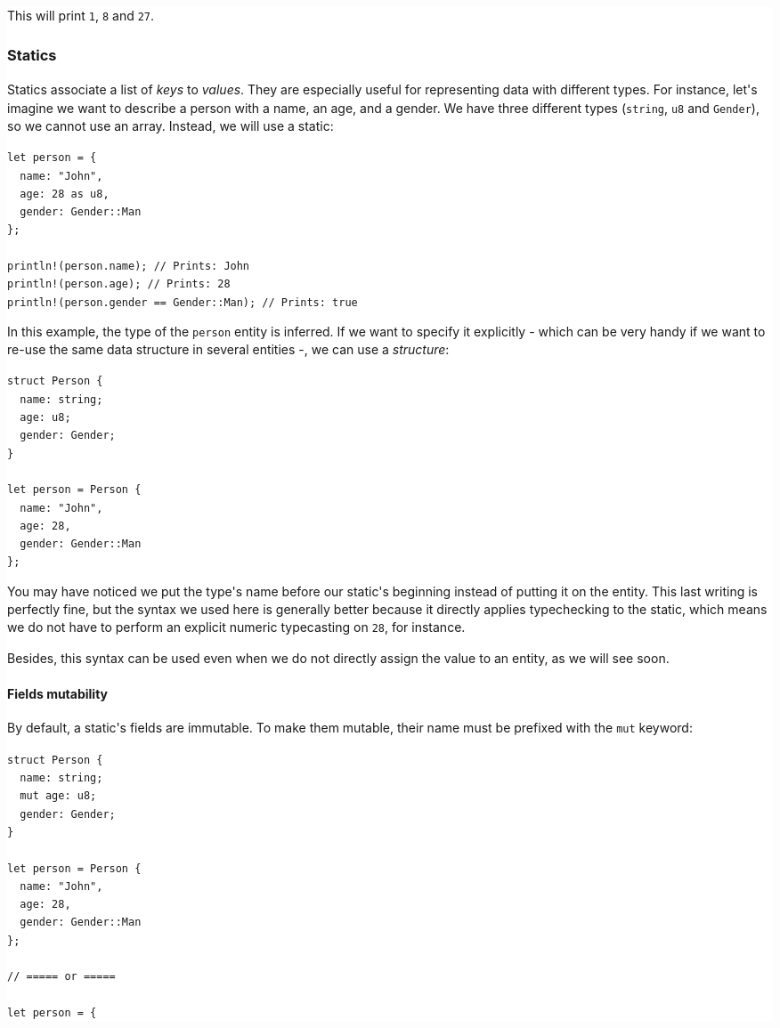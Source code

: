This will print `1`, `8` and `27`.

### Statics

Statics associate a list of _keys_ to _values_. They are especially useful for representing data with different types. For instance, let's imagine we want to describe a person with a name, an age, and a gender. We have three different types (`string`, `u8` and `Gender`), so we cannot use an array. Instead, we will use a static:

```rave
let person = {
  name: "John",
  age: 28 as u8,
  gender: Gender::Man
};

println!(person.name); // Prints: John
println!(person.age); // Prints: 28
println!(person.gender == Gender::Man); // Prints: true
```

In this example, the type of the `person` entity is inferred. If we want to specify it explicitly - which can be very handy if we want to re-use the same data structure in several entities -, we can use a _structure_:

```rave
struct Person {
  name: string;
  age: u8;
  gender: Gender;
}

let person = Person {
  name: "John",
  age: 28,
  gender: Gender::Man
};
```

You may have noticed we put the type's name before our static's beginning instead of putting it on the entity. This last writing is perfectly fine, but the syntax we used here is generally better because it directly applies typechecking to the static, which means we do not have to perform an explicit numeric typecasting on `28`, for instance.

Besides, this syntax can be used even when we do not directly assign the value to an entity, as we will see soon.

#### Fields mutability

By default, a static's fields are immutable. To make them mutable, their name must be prefixed with the `mut` keyword:

```rave
struct Person {
  name: string;
  mut age: u8;
  gender: Gender;
}

let person = Person {
  name: "John",
  age: 28,
  gender: Gender::Man
};

// ===== or =====

let person = {
```